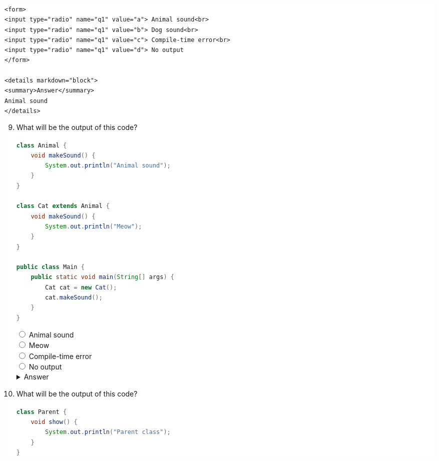    <form>
    <input type="radio" name="q1" value="a"> Animal sound<br>
    <input type="radio" name="q1" value="b"> Dog sound<br>
    <input type="radio" name="q1" value="c"> Compile-time error<br>
    <input type="radio" name="q1" value="d"> No output
    </form>

    <details markdown="block">
    <summary>Answer</summary>
    Animal sound
    </details>

9. What will be the output of this code?

    ```java
    class Animal {
        void makeSound() {
            System.out.println("Animal sound");
        }
    }

    class Cat extends Animal {
        void makeSound() {
            System.out.println("Meow");
        }
    }

    public class Main {
        public static void main(String[] args) {
            Cat cat = new Cat();
            cat.makeSound();
        }
    }
    ```

    <form>
    <input type="radio" name="q2" value="a"> Animal sound<br>
    <input type="radio" name="q2" value="b"> Meow<br>
    <input type="radio" name="q2" value="c"> Compile-time error<br>
    <input type="radio" name="q2" value="d"> No output
    </form>

    <details markdown="block">
    <summary>Answer</summary>
    Meow
    </details>

10. What will be the output of this code?

    ```java
    class Parent {
        void show() {
            System.out.println("Parent class");
        }
    }
